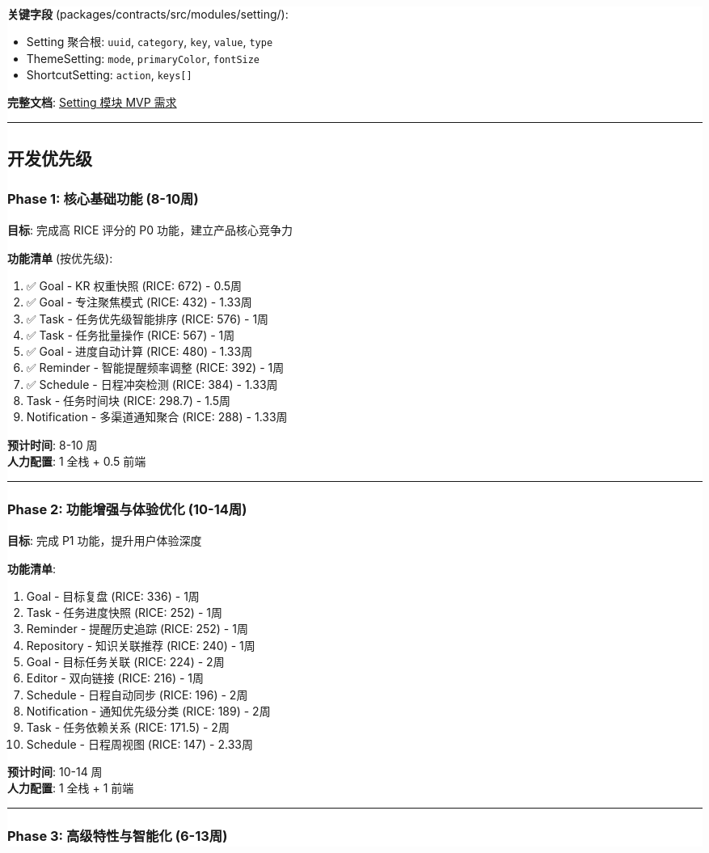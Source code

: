 **关键字段** (packages/contracts/src/modules/setting/):

- Setting 聚合根: `uuid`, `category`, `key`, `value`, `type`
- ThemeSetting: `mode`, `primaryColor`, `fontSize`
- ShortcutSetting: `action`, `keys[]`

**完整文档**: [Setting 模块 MVP 需求](./setting/features/README.md)

---

## 开发优先级

### Phase 1: 核心基础功能 (8-10周)

**目标**: 完成高 RICE 评分的 P0 功能，建立产品核心竞争力

**功能清单** (按优先级):

1. ✅ Goal - KR 权重快照 (RICE: 672) - 0.5周
2. ✅ Goal - 专注聚焦模式 (RICE: 432) - 1.33周
3. ✅ Task - 任务优先级智能排序 (RICE: 576) - 1周
4. ✅ Task - 任务批量操作 (RICE: 567) - 1周
5. ✅ Goal - 进度自动计算 (RICE: 480) - 1.33周
6. ✅ Reminder - 智能提醒频率调整 (RICE: 392) - 1周
7. ✅ Schedule - 日程冲突检测 (RICE: 384) - 1.33周
8. Task - 任务时间块 (RICE: 298.7) - 1.5周
9. Notification - 多渠道通知聚合 (RICE: 288) - 1.33周

**预计时间**: 8-10 周  
**人力配置**: 1 全栈 + 0.5 前端

---

### Phase 2: 功能增强与体验优化 (10-14周)

**目标**: 完成 P1 功能，提升用户体验深度

**功能清单**:

1. Goal - 目标复盘 (RICE: 336) - 1周
2. Task - 任务进度快照 (RICE: 252) - 1周
3. Reminder - 提醒历史追踪 (RICE: 252) - 1周
4. Repository - 知识关联推荐 (RICE: 240) - 1周
5. Goal - 目标任务关联 (RICE: 224) - 2周
6. Editor - 双向链接 (RICE: 216) - 1周
7. Schedule - 日程自动同步 (RICE: 196) - 2周
8. Notification - 通知优先级分类 (RICE: 189) - 2周
9. Task - 任务依赖关系 (RICE: 171.5) - 2周
10. Schedule - 日程周视图 (RICE: 147) - 2.33周

**预计时间**: 10-14 周  
**人力配置**: 1 全栈 + 1 前端

---

### Phase 3: 高级特性与智能化 (6-13周)
